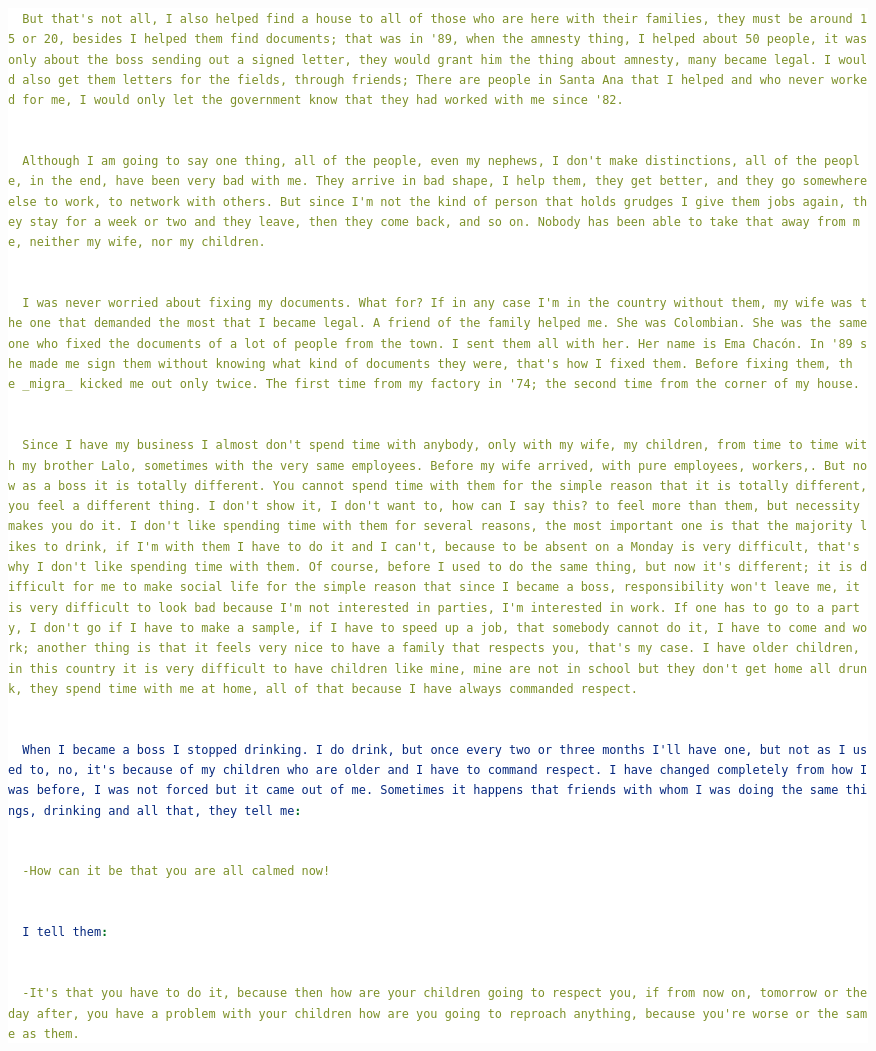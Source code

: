 ```yaml
  But that's not all, I also helped find a house to all of those who are here with their families, they must be around 15 or 20, besides I helped them find documents; that was in '89, when the amnesty thing, I helped about 50 people, it was only about the boss sending out a signed letter, they would grant him the thing about amnesty, many became legal. I would also get them letters for the fields, through friends; There are people in Santa Ana that I helped and who never worked for me, I would only let the government know that they had worked with me since '82.


  Although I am going to say one thing, all of the people, even my nephews, I don't make distinctions, all of the people, in the end, have been very bad with me. They arrive in bad shape, I help them, they get better, and they go somewhere else to work, to network with others. But since I'm not the kind of person that holds grudges I give them jobs again, they stay for a week or two and they leave, then they come back, and so on. Nobody has been able to take that away from me, neither my wife, nor my children.


  I was never worried about fixing my documents. What for? If in any case I'm in the country without them, my wife was the one that demanded the most that I became legal. A friend of the family helped me. She was Colombian. She was the same one who fixed the documents of a lot of people from the town. I sent them all with her. Her name is Ema Chacón. In '89 she made me sign them without knowing what kind of documents they were, that's how I fixed them. Before fixing them, the _migra_ kicked me out only twice. The first time from my factory in '74; the second time from the corner of my house.


  Since I have my business I almost don't spend time with anybody, only with my wife, my children, from time to time with my brother Lalo, sometimes with the very same employees. Before my wife arrived, with pure employees, workers,. But now as a boss it is totally different. You cannot spend time with them for the simple reason that it is totally different, you feel a different thing. I don't show it, I don't want to, how can I say this? to feel more than them, but necessity makes you do it. I don't like spending time with them for several reasons, the most important one is that the majority likes to drink, if I'm with them I have to do it and I can't, because to be absent on a Monday is very difficult, that's why I don't like spending time with them. Of course, before I used to do the same thing, but now it's different; it is difficult for me to make social life for the simple reason that since I became a boss, responsibility won't leave me, it is very difficult to look bad because I'm not interested in parties, I'm interested in work. If one has to go to a party, I don't go if I have to make a sample, if I have to speed up a job, that somebody cannot do it, I have to come and work; another thing is that it feels very nice to have a family that respects you, that's my case. I have older children, in this country it is very difficult to have children like mine, mine are not in school but they don't get home all drunk, they spend time with me at home, all of that because I have always commanded respect.


  When I became a boss I stopped drinking. I do drink, but once every two or three months I'll have one, but not as I used to, no, it's because of my children who are older and I have to command respect. I have changed completely from how I was before, I was not forced but it came out of me. Sometimes it happens that friends with whom I was doing the same things, drinking and all that, they tell me:


  -How can it be that you are all calmed now!


  I tell them:


  -It's that you have to do it, because then how are your children going to respect you, if from now on, tomorrow or the day after, you have a problem with your children how are you going to reproach anything, because you're worse or the same as them.


```